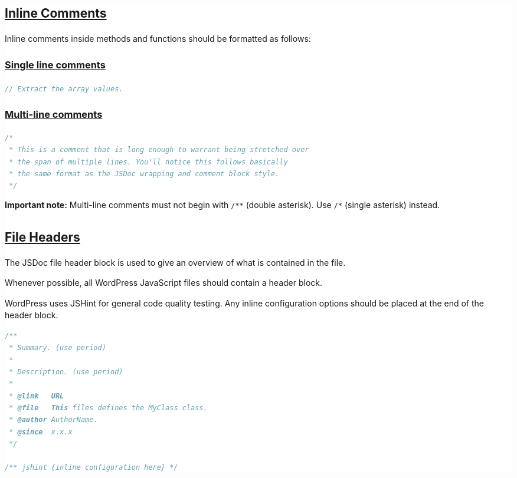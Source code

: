 ## [Inline Comments](https://developer.wordpress.org/coding-standards/inline-documentation-standards/javascript/\#inline-comments)

Inline comments inside methods and functions should be formatted as follows:

### [Single line comments](https://developer.wordpress.org/coding-standards/inline-documentation-standards/javascript/\#single-line-comments)

```javascript
// Extract the array values.

```

### [Multi-line comments](https://developer.wordpress.org/coding-standards/inline-documentation-standards/javascript/\#multi-line-comments)

```javascript
/*
 * This is a comment that is long enough to warrant being stretched over
 * the span of multiple lines. You'll notice this follows basically
 * the same format as the JSDoc wrapping and comment block style.
 */

```

**Important note:** Multi-line comments must not begin with `/**` (double asterisk). Use `/*` (single asterisk) instead.

## [File Headers](https://developer.wordpress.org/coding-standards/inline-documentation-standards/javascript/\#file-headers)

The JSDoc file header block is used to give an overview of what is contained in the file.

Whenever possible, all WordPress JavaScript files should contain a header block.

WordPress uses JSHint for general code quality testing. Any inline configuration options should be placed at the end of the header block.

```javascript
/**
 * Summary. (use period)
 *
 * Description. (use period)
 *
 * @link   URL
 * @file   This files defines the MyClass class.
 * @author AuthorName.
 * @since  x.x.x
 */

/** jshint {inline configuration here} */

```
